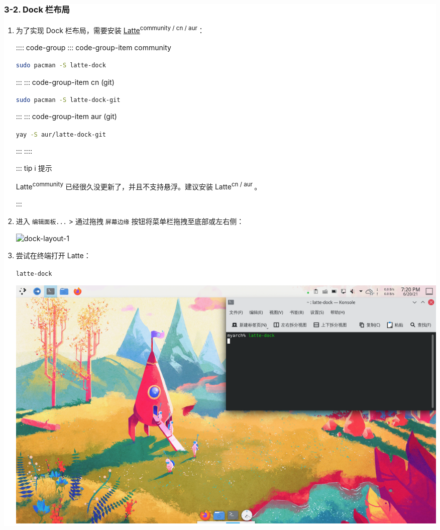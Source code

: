 ### 3-2. Dock 栏布局

1. 为了实现 Dock 栏布局，需要安装 [Latte](https://github.com/KDE/latte-dock)<sup>community / cn / aur</sup>：

   :::: code-group
   ::: code-group-item community

   ```bash
   sudo pacman -S latte-dock
   ```

   :::
   ::: code-group-item cn (git)

   ```bash
   sudo pacman -S latte-dock-git
   ```

   :::
   ::: code-group-item aur (git)

   ```bash
   yay -S aur/latte-dock-git
   ```

   :::
   ::::

   ::: tip ℹ️ 提示

   Latte<sup>community</sup> 已经很久没更新了，并且不支持悬浮。建议安装 Latte<sup>cn / aur </sup>。

   :::

2. 进入 `编辑面板...` > 通过拖拽 `屏幕边缘` 按钮将菜单栏拖拽至底部或左右侧：

   ![dock-layout-1](../../assets/guide/advanced/beauty/dock-layout-1.png)

3. 尝试在终端打开 Latte：

   ```bash
   latte-dock
   ```

   ![dock-layout-2](../../assets/guide/advanced/beauty/dock-layout-2.png)
